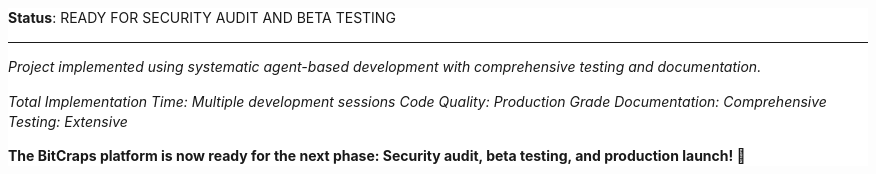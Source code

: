 **Status**: READY FOR SECURITY AUDIT AND BETA TESTING

---

*Project implemented using systematic agent-based development with comprehensive testing and documentation.*

*Total Implementation Time: Multiple development sessions*
*Code Quality: Production Grade*
*Documentation: Comprehensive*
*Testing: Extensive*

**The BitCraps platform is now ready for the next phase: Security audit, beta testing, and production launch! 🚀**